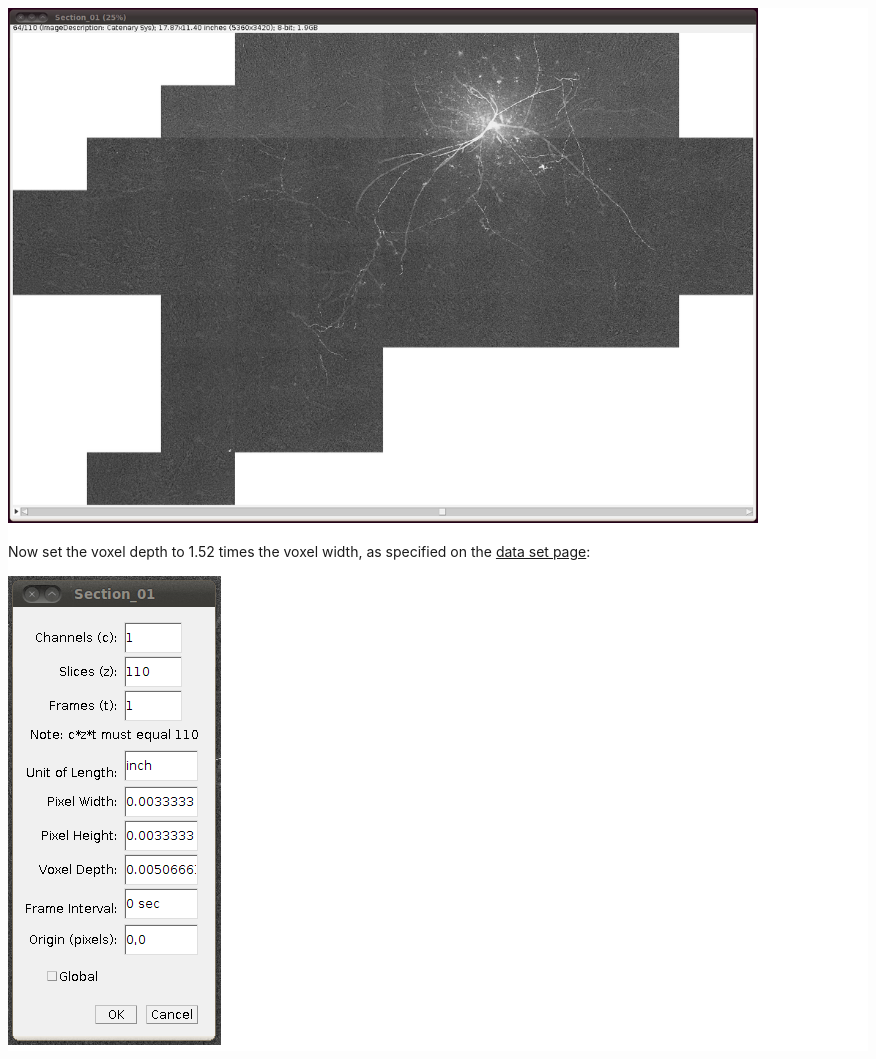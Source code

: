 <img src="/media/diadem-hippocampal-ca3-interneuron-5.png" width="750"/>

Now set the voxel depth to 1.52 times the voxel width, as specified on the [data set page](http://www.diademchallenge.org/hippocampal_ca3_Interneuron_readme.html):

![](/media/diadem-hippocampal-ca3-interneuron-6.png "Diadem_Hippocampal_CA3_Interneuron-6.png")
